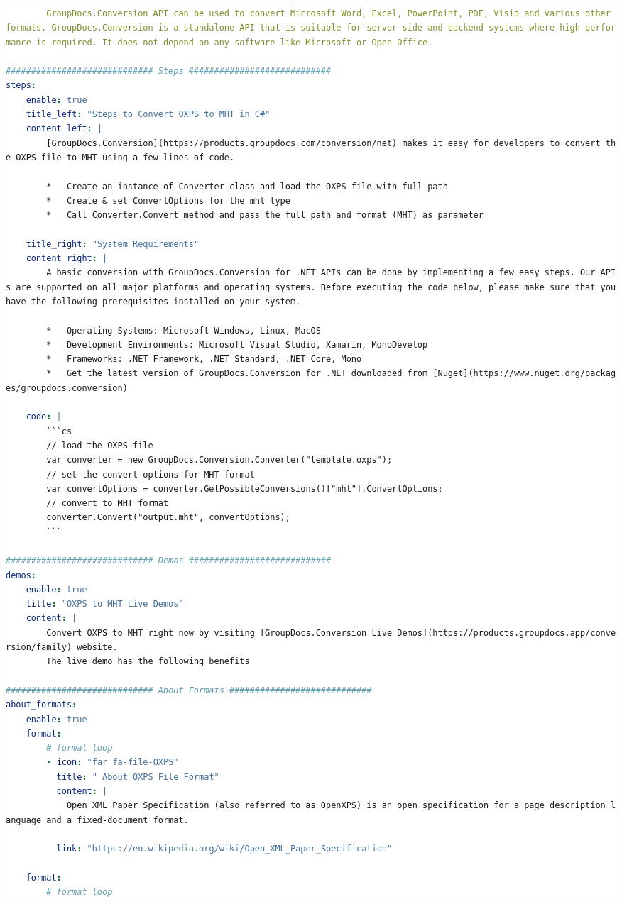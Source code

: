 ```yaml
        GroupDocs.Conversion API can be used to convert Microsoft Word, Excel, PowerPoint, PDF, Visio and various other formats. GroupDocs.Conversion is a standalone API that is suitable for server side and backend systems where high performance is required. It does not depend on any software like Microsoft or Open Office.

############################# Steps ############################
steps:
    enable: true
    title_left: "Steps to Convert OXPS to MHT in C#"
    content_left: |
        [GroupDocs.Conversion](https://products.groupdocs.com/conversion/net) makes it easy for developers to convert the OXPS file to MHT using a few lines of code.

        *   Create an instance of Converter class and load the OXPS file with full path
        *   Create & set ConvertOptions for the mht type
        *   Call Converter.Convert method and pass the full path and format (MHT) as parameter
        
    title_right: "System Requirements"
    content_right: |
        A basic conversion with GroupDocs.Conversion for .NET APIs can be done by implementing a few easy steps. Our APIs are supported on all major platforms and operating systems. Before executing the code below, please make sure that you have the following prerequisites installed on your system.

        *   Operating Systems: Microsoft Windows, Linux, MacOS
        *   Development Environments: Microsoft Visual Studio, Xamarin, MonoDevelop
        *   Frameworks: .NET Framework, .NET Standard, .NET Core, Mono
        *   Get the latest version of GroupDocs.Conversion for .NET downloaded from [Nuget](https://www.nuget.org/packages/groupdocs.conversion)
        
    code: |
        ```cs
        // load the OXPS file
        var converter = new GroupDocs.Conversion.Converter("template.oxps");
        // set the convert options for MHT format
        var convertOptions = converter.GetPossibleConversions()["mht"].ConvertOptions;
        // convert to MHT format
        converter.Convert("output.mht", convertOptions);
        ```
        
############################# Demos ############################
demos:
    enable: true
    title: "OXPS to MHT Live Demos"
    content: |
        Convert OXPS to MHT right now by visiting [GroupDocs.Conversion Live Demos](https://products.groupdocs.app/conversion/family) website.  
        The live demo has the following benefits
        
############################# About Formats ############################
about_formats:
    enable: true
    format:
        # format loop
        - icon: "far fa-file-OXPS"
          title: " About OXPS File Format"
          content: |
            Open XML Paper Specification (also referred to as OpenXPS) is an open specification for a page description language and a fixed-document format.

          link: "https://en.wikipedia.org/wiki/Open_XML_Paper_Specification"

    format:
        # format loop
```